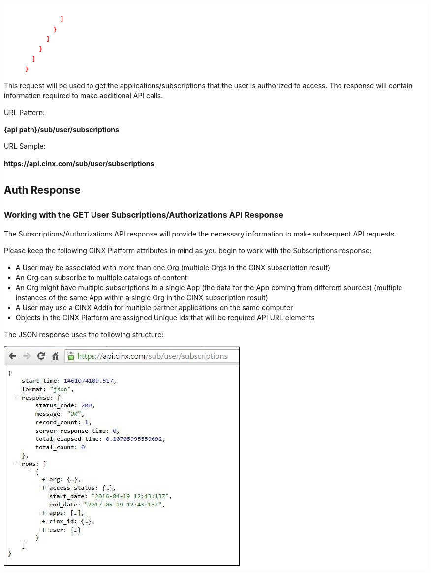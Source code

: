 ```json
                  
                ]
              }
            ]
          }
        ]
      }
```

This request will be used to get the applications/subscriptions that the user is authorized to access.  The response will contain information required to make additional API calls.

URL Pattern: 

**{api path}/sub/user/subscriptions**

URL Sample: 

**https://api.cinx.com/sub/user/subscriptions**



## Auth Response
### Working with the GET User Subscriptions/Authorizations API Response

The Subscriptions/Authorizations API response will provide the necessary information to make subsequent API requests.

Please keep the following CINX Platform attributes in mind as you begin to work with the Subscriptions response:

  - A User may be associated with more than one Org (multiple Orgs in the CINX subscription result)
  - An Org can subscribe to multiple catalogs of content
  - An Org might have multiple subscriptions to a single App  (the data for the App coming from different sources) (multiple instances of the same App within a single Org in the CINX subscription result)
  - A User may use a CINX Addin for multiple partner applications on the same computer
  - Objects in the CINX Platform are assigned Unique Ids that will be required API URL elements

The JSON response uses the following structure:

<img src='images/subscription6.jpg'/>
